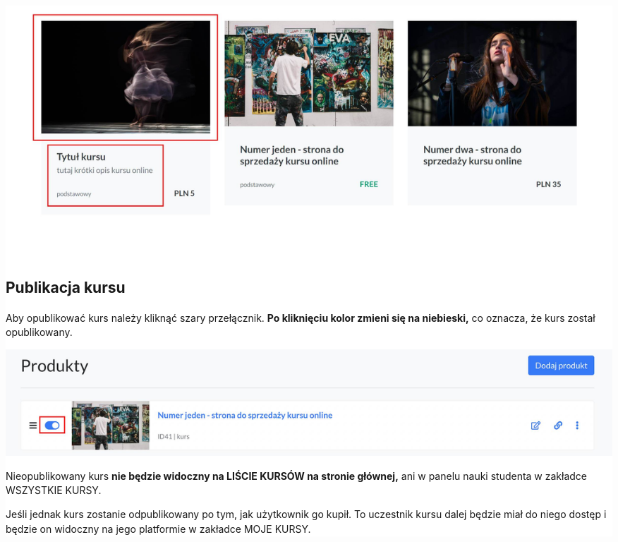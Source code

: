 ![screen-kurs-lista](./images/screen-kurs-lista.jpg)

<br/>

## Publikacja kursu 

Aby opublikować kurs należy kliknąć szary przełącznik. **Po kliknięciu kolor zmieni się na niebieski,** co oznacza, że kurs został opublikowany. 

![screen-publikacja-kursu](./images/screen-publikacja-kursu.jpg)

Nieopublikowany kurs **nie będzie widoczny na LIŚCIE KURSÓW na stronie głównej,** ani w panelu nauki studenta w zakładce WSZYSTKIE KURSY. 

Jeśli jednak kurs zostanie odpublikowany po tym, jak użytkownik go kupił. To uczestnik kursu dalej będzie miał do niego dostęp i będzie on widoczny na jego platformie w zakładce MOJE KURSY. 
